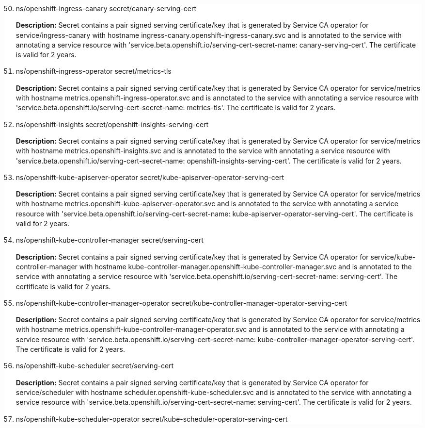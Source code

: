 
50. ns/openshift-ingress-canary secret/canary-serving-cert

      **Description:** Secret contains a pair signed serving certificate/key that is generated by Service CA operator for service/ingress-canary with hostname ingress-canary.openshift-ingress-canary.svc and is annotated to the service with annotating a service resource with 'service.beta.openshift.io/serving-cert-secret-name: canary-serving-cert'. The certificate is valid for 2 years.
      

51. ns/openshift-ingress-operator secret/metrics-tls

      **Description:** Secret contains a pair signed serving certificate/key that is generated by Service CA operator for service/metrics with hostname metrics.openshift-ingress-operator.svc and is annotated to the service with annotating a service resource with 'service.beta.openshift.io/serving-cert-secret-name: metrics-tls'. The certificate is valid for 2 years.
      

52. ns/openshift-insights secret/openshift-insights-serving-cert

      **Description:** Secret contains a pair signed serving certificate/key that is generated by Service CA operator for service/metrics with hostname metrics.openshift-insights.svc and is annotated to the service with annotating a service resource with 'service.beta.openshift.io/serving-cert-secret-name: openshift-insights-serving-cert'. The certificate is valid for 2 years.
      

53. ns/openshift-kube-apiserver-operator secret/kube-apiserver-operator-serving-cert

      **Description:** Secret contains a pair signed serving certificate/key that is generated by Service CA operator for service/metrics with hostname metrics.openshift-kube-apiserver-operator.svc and is annotated to the service with annotating a service resource with 'service.beta.openshift.io/serving-cert-secret-name: kube-apiserver-operator-serving-cert'. The certificate is valid for 2 years.
      

54. ns/openshift-kube-controller-manager secret/serving-cert

      **Description:** Secret contains a pair signed serving certificate/key that is generated by Service CA operator for service/kube-controller-manager with hostname kube-controller-manager.openshift-kube-controller-manager.svc and is annotated to the service with annotating a service resource with 'service.beta.openshift.io/serving-cert-secret-name: serving-cert'. The certificate is valid for 2 years.
      

55. ns/openshift-kube-controller-manager-operator secret/kube-controller-manager-operator-serving-cert

      **Description:** Secret contains a pair signed serving certificate/key that is generated by Service CA operator for service/metrics with hostname metrics.openshift-kube-controller-manager-operator.svc and is annotated to the service with annotating a service resource with 'service.beta.openshift.io/serving-cert-secret-name: kube-controller-manager-operator-serving-cert'. The certificate is valid for 2 years.
      

56. ns/openshift-kube-scheduler secret/serving-cert

      **Description:** Secret contains a pair signed serving certificate/key that is generated by Service CA operator for service/scheduler with hostname scheduler.openshift-kube-scheduler.svc and is annotated to the service with annotating a service resource with 'service.beta.openshift.io/serving-cert-secret-name: serving-cert'. The certificate is valid for 2 years.
      

57. ns/openshift-kube-scheduler-operator secret/kube-scheduler-operator-serving-cert
